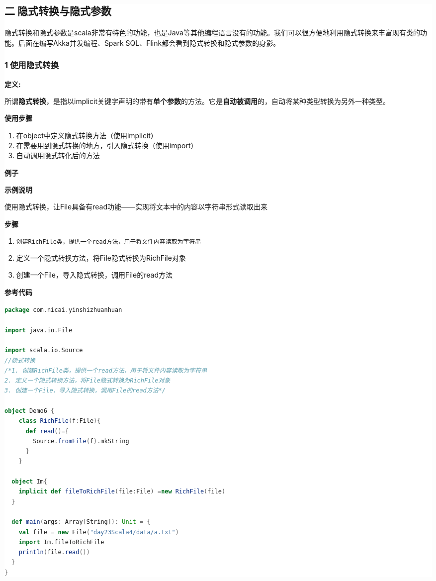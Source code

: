 ## 二 隐式转换与隐式参数

隐式转换和隐式参数是scala非常有特色的功能，也是Java等其他编程语言没有的功能。我们可以很方便地利用隐式转换来丰富现有类的功能。后面在编写Akka并发编程、Spark SQL、Flink都会看到隐式转换和隐式参数的身影。

### 1 使用隐式转换

**定义:**

所谓**隐式转换**，是指以implicit关键字声明的带有**单个参数**的方法。它是**自动被调用**的，自动将某种类型转换为另外一种类型。

**使用步骤**

1. 在object中定义隐式转换方法（使用implicit）
2. 在需要用到隐式转换的地方，引入隐式转换（使用import）
3. 自动调用隐式转化后的方法

**例子**

**示例说明**

使用隐式转换，让File具备有read功能——实现将文本中的内容以字符串形式读取出来

**步骤**

1. ```
   创建RichFile类，提供一个read方法，用于将文件内容读取为字符串
   ```

2. 定义一个隐式转换方法，将File隐式转换为RichFile对象

3. 创建一个File，导入隐式转换，调用File的read方法

**参考代码**

```scala
package com.nicai.yinshizhuanhuan

import java.io.File

import scala.io.Source
//隐式转换
/*1. 创建RichFile类，提供一个read方法，用于将文件内容读取为字符串
2. 定义一个隐式转换方法，将File隐式转换为RichFile对象
3. 创建一个File，导入隐式转换，调用File的read方法*/

object Demo6 {
    class RichFile(f:File){
      def read()={
        Source.fromFile(f).mkString
      }
    }

  object Im{
    implicit def fileToRichFile(file:File) =new RichFile(file)
  }

  def main(args: Array[String]): Unit = {
  	val file = new File("day23Scala4/data/a.txt")
    import Im.fileToRichFile
    println(file.read())
  }
}

```
